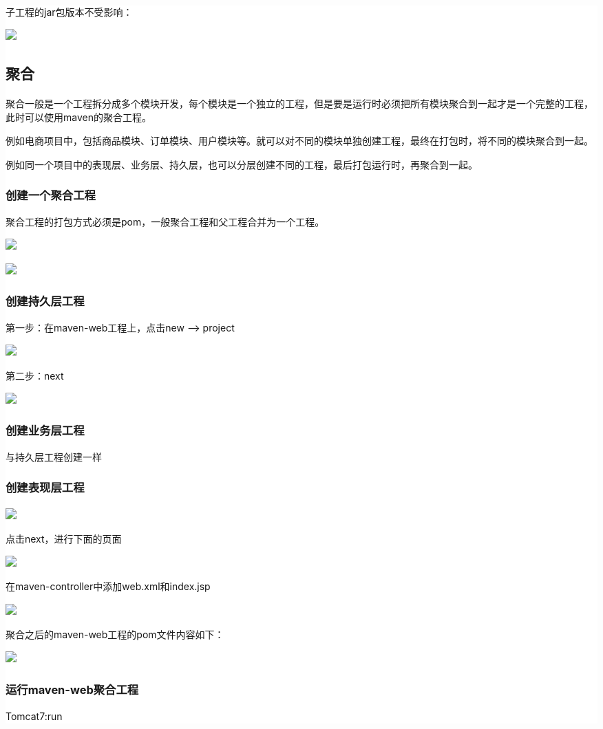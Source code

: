 子工程的jar包版本不受影响：

![](media/c18f93f395dc0ec01ab6994810626654.png)

## 聚合

聚合一般是一个工程拆分成多个模块开发，每个模块是一个独立的工程，但是要是运行时必须把所有模块聚合到一起才是一个完整的工程，此时可以使用maven的聚合工程。

例如电商项目中，包括商品模块、订单模块、用户模块等。就可以对不同的模块单独创建工程，最终在打包时，将不同的模块聚合到一起。

例如同一个项目中的表现层、业务层、持久层，也可以分层创建不同的工程，最后打包运行时，再聚合到一起。

### 创建一个聚合工程

聚合工程的打包方式必须是pom，一般聚合工程和父工程合并为一个工程。

![](media/08afd141bfe2df85886d9d5bbf39602f.png)

![](media/116c5b6c4677afb53d76be440f6172ca.png)

### 创建持久层工程

第一步：在maven-web工程上，点击new –\> project

![](media/f6f4e6ace34f3c7c9091960791f7d8d4.png)

第二步：next

![](media/53b50e0422483589d83263a5c5ba23f9.png)

### 创建业务层工程

与持久层工程创建一样

### 创建表现层工程

![](media/c5a2cc026ff0c7deebbc2bed56e3b177.png)

点击next，进行下面的页面

![](media/e56b980fdcda8f41f805c5df801022a3.png)

在maven-controller中添加web.xml和index.jsp

![](media/0f49df6a550cdb60c923b134da63e58e.png)

聚合之后的maven-web工程的pom文件内容如下：

![](media/3fc3b4fd91ec3de6afdc44587433fb75.png)

### 运行maven-web聚合工程

Tomcat7:run
